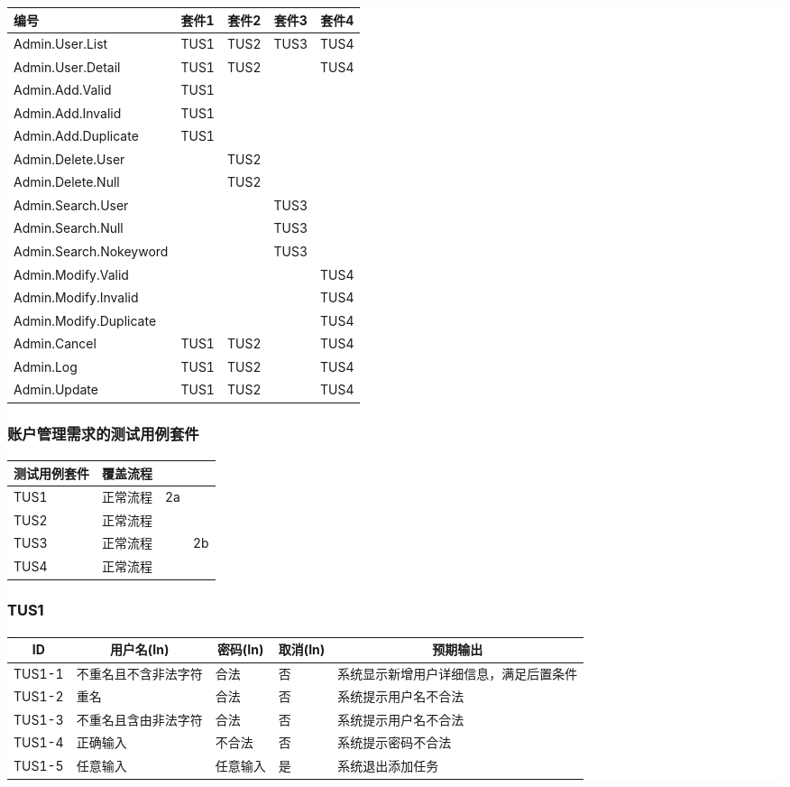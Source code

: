 | 编号                     | 套件1  | 套件2  | 套件3  | 套件4  |
| :--------------------- | :--- | ---- | ---- | ---- |
| Admin.User.List        | TUS1 | TUS2 | TUS3 | TUS4 |
| Admin.User.Detail      | TUS1 | TUS2 |      | TUS4 |
| Admin.Add.Valid        | TUS1 |      |      |      |
| Admin.Add.Invalid      | TUS1 |      |      |      |
| Admin.Add.Duplicate    | TUS1 |      |      |      |
| Admin.Delete.User      |      | TUS2 |      |      |
| Admin.Delete.Null      |      | TUS2 |      |      |
| Admin.Search.User      |      |      | TUS3 |      |
| Admin.Search.Null      |      |      | TUS3 |      |
| Admin.Search.Nokeyword |      |      | TUS3 |      |
| Admin.Modify.Valid     |      |      |      | TUS4 |
| Admin.Modify.Invalid   |      |      |      | TUS4 |
| Admin.Modify.Duplicate |      |      |      | TUS4 |
| Admin.Cancel           | TUS1 | TUS2 |      | TUS4 |
| Admin.Log              | TUS1 | TUS2 |      | TUS4 |
| Admin.Update           | TUS1 | TUS2 |      | TUS4 |

### 账户管理需求的测试用例套件

| 测试用例套件 | 覆盖流程 |      |      |
| ------ | ---- | ---- | ---- |
| TUS1   | 正常流程 | 2a   |      |
| TUS2   | 正常流程 |      |      |
| TUS3   | 正常流程 |      | 2b   |
| TUS4   | 正常流程 |      |      |

### TUS1

| ID     | 用户名(In)    | 密码(In) | 取消(In) | 预期输出                |
| ------ | ---------- | ------ | ------ | ------------------- |
| TUS1-1 | 不重名且不含非法字符 | 合法     | 否      | 系统显示新增用户详细信息，满足后置条件 |
| TUS1-2 | 重名         | 合法     | 否      | 系统提示用户名不合法          |
| TUS1-3 | 不重名且含由非法字符 | 合法     | 否      | 系统提示用户名不合法          |
| TUS1-4 | 正确输入       | 不合法    | 否      | 系统提示密码不合法           |
| TUS1-5 | 任意输入       | 任意输入   | 是      | 系统退出添加任务            |
